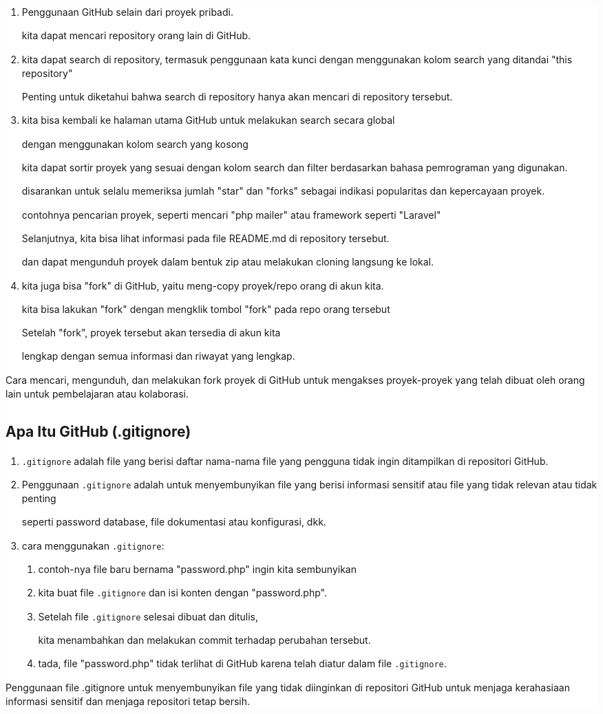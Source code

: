 1. Penggunaan GitHub selain dari proyek pribadi.

    kita dapat mencari repository orang lain di GitHub.

2. kita dapat search di repository, termasuk penggunaan kata kunci dengan menggunakan kolom search yang ditandai "this repository"

    Penting untuk diketahui bahwa search di repository hanya akan mencari di repository tersebut.

3. kita bisa kembali ke halaman utama GitHub untuk melakukan search secara global

    dengan menggunakan kolom search yang kosong

    kita dapat sortir proyek yang sesuai dengan kolom search dan filter berdasarkan bahasa pemrograman yang digunakan.

    disarankan untuk selalu memeriksa jumlah "star" dan "forks" sebagai indikasi popularitas dan kepercayaan proyek.

    contohnya pencarian proyek, seperti mencari "php mailer" atau framework seperti "Laravel"

    Selanjutnya, kita bisa lihat informasi pada file README.md di repository tersebut.

    dan dapat mengunduh proyek dalam bentuk zip atau melakukan cloning langsung ke lokal.
4. kita juga bisa "fork" di GitHub, yaitu meng-copy proyek/repo orang di akun kita.

    kita bisa lakukan "fork" dengan mengklik tombol "fork" pada repo orang tersebut

    Setelah "fork", proyek tersebut akan tersedia di akun kita

    lengkap dengan semua informasi dan riwayat yang lengkap.

Cara mencari, mengunduh, dan melakukan fork proyek di GitHub untuk mengakses proyek-proyek yang telah dibuat oleh orang lain untuk pembelajaran atau kolaborasi.

## Apa Itu GitHub (.gitignore)

1. `.gitignore` adalah file yang berisi daftar nama-nama file yang pengguna tidak ingin ditampilkan di repositori GitHub.
2. Penggunaan `.gitignore` adalah untuk menyembunyikan file yang berisi informasi sensitif atau file yang tidak relevan atau tidak penting

    seperti password database, file dokumentasi atau konfigurasi, dkk.
3. cara menggunakan `.gitignore`:
    1. contoh-nya file baru bernama "password.php" ingin kita sembunyikan
    2. kita buat file `.gitignore` dan isi konten dengan "password.php".
    3. Setelah file `.gitignore` selesai dibuat dan ditulis,

        kita menambahkan dan melakukan commit terhadap perubahan tersebut.
    4. tada, file "password.php" tidak terlihat di GitHub karena telah diatur dalam file `.gitignore`.

Penggunaan file .gitignore untuk menyembunyikan file yang tidak diinginkan di repositori GitHub untuk menjaga kerahasiaan informasi sensitif dan menjaga repositori tetap bersih.
